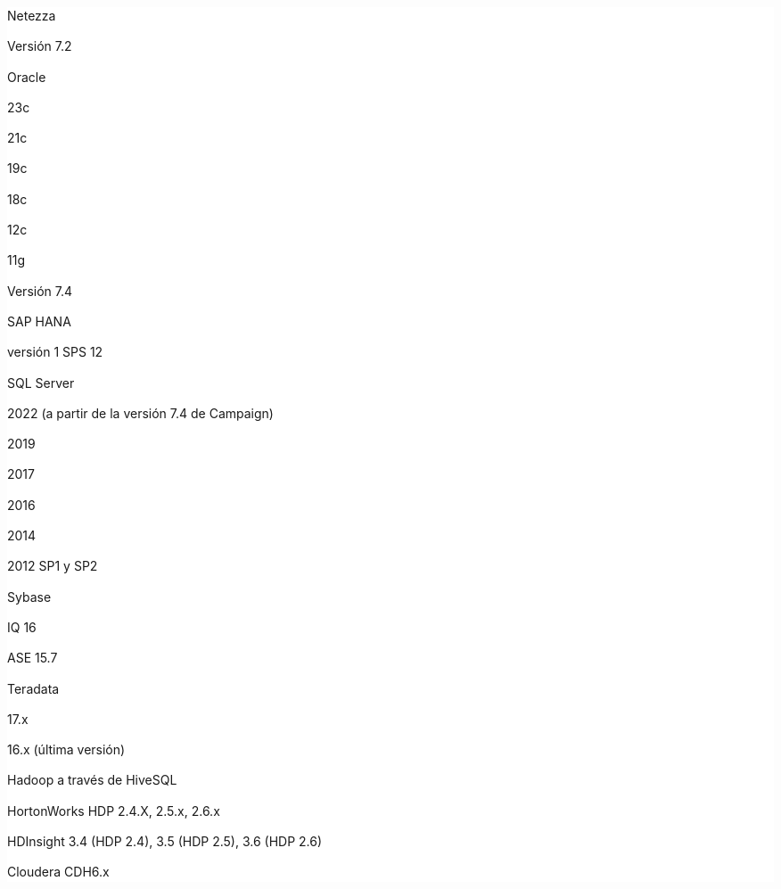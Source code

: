 <td>Netezza</td>
<td>
<p>Versión 7.2</p>
</td>
<td></td>
</tr>
<tr>
<td>Oracle</td>
<td>
<p>23c</p>
<p>21c</p>
<p>19c</p>
<p>18c</p>
<p>12c</p>
<p>11g </p>
</td>
<td>
<p>Versión 7.4</p>
<p></p>
<p></p>
<p></p>
<p></p>
</td>
</tr>
<tr>
<td>SAP HANA</td>
<td>
<p>versión 1 SPS 12</p>
</td>
<td></td>
</tr>
<tr><td>SQL Server</td>
<td>
<p>2022 (a partir de la versión 7.4 de Campaign)</p>
<p>2019</p>
<p>2017</p>
<p>2016</p>
<p>2014</p>
<p>2012 SP1 y SP2</p>
</td>
<td></td>
</tr>
<tr>
<td>Sybase</td>
<td>
<p>IQ 16</p>
<p>ASE 15.7</p>
</td>
<td></td>
</tr>
<tr>
<td>Teradata</td>
<td>
<p>17.x</p>
<p>16.x (última versión)</p>
</td>
<td></td>
</tr>
<tr><td>Hadoop a través de HiveSQL</td>
<td>
<p>HortonWorks HDP 2.4.X, 2.5.x, 2.6.x</p>
<p>HDInsight 3.4 (HDP 2.4), 3.5 (HDP 2.5), 3.6 (HDP 2.6)</p>
<p>Cloudera CDH6.x</p>
</td>